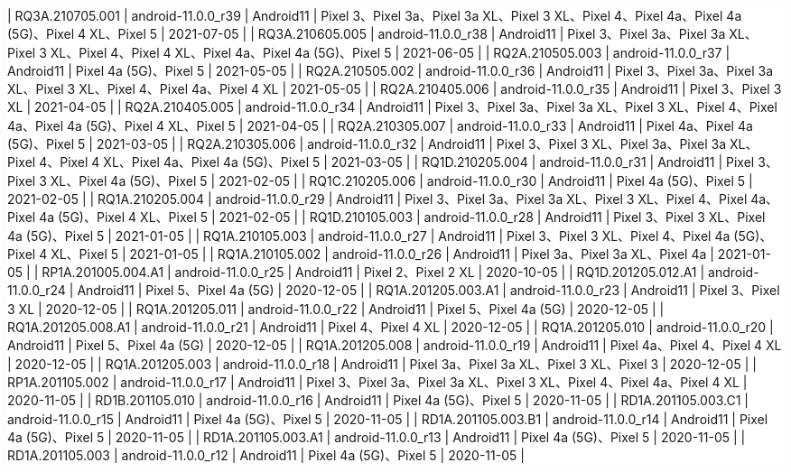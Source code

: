 | RQ3A.210705.001    	| android-11.0.0_r39          	| Android11          	| Pixel 3、Pixel 3a、Pixel 3a XL、Pixel 3 XL、Pixel 4、Pixel 4a、Pixel 4a (5G)、Pixel 4 XL、Pixel 5                 	| 2021-07-05   	|
| RQ3A.210605.005    	| android-11.0.0_r38          	| Android11          	| Pixel 3、Pixel 3a、Pixel 3a XL、Pixel 3 XL、Pixel 4、Pixel 4 XL、Pixel 4a、Pixel 4a (5G)、Pixel 5                 	| 2021-06-05   	|
| RQ2A.210505.003    	| android-11.0.0_r37          	| Android11          	| Pixel 4a (5G)、Pixel 5                                                                                            	| 2021-05-05   	|
| RQ2A.210505.002    	| android-11.0.0_r36          	| Android11          	| Pixel 3、Pixel 3a、Pixel 3a XL、Pixel 3 XL、Pixel 4、Pixel 4a、Pixel 4 XL                                         	| 2021-05-05   	|
| RQ2A.210405.006    	| android-11.0.0_r35          	| Android11          	| Pixel 3、Pixel 3 XL                                                                                               	| 2021-04-05   	|
| RQ2A.210405.005    	| android-11.0.0_r34          	| Android11          	| Pixel 3、Pixel 3a、Pixel 3a XL、Pixel 3 XL、Pixel 4、Pixel 4a、Pixel 4a (5G)、Pixel 4 XL、Pixel 5                 	| 2021-04-05   	|
| RQ2A.210305.007    	| android-11.0.0_r33          	| Android11          	| Pixel 4a、Pixel 4a (5G)、Pixel 5                                                                                  	| 2021-03-05   	|
| RQ2A.210305.006    	| android-11.0.0_r32          	| Android11          	| Pixel 3、Pixel 3 XL、Pixel 3a、Pixel 3a XL、Pixel 4、Pixel 4 XL、Pixel 4a、Pixel 4a (5G)、Pixel 5                 	| 2021-03-05   	|
| RQ1D.210205.004    	| android-11.0.0_r31          	| Android11          	| Pixel 3、Pixel 3 XL、Pixel 4a (5G)、Pixel 5                                                                       	| 2021-02-05   	|
| RQ1C.210205.006    	| android-11.0.0_r30          	| Android11          	| Pixel 4a (5G)、Pixel 5                                                                                            	| 2021-02-05   	|
| RQ1A.210205.004    	| android-11.0.0_r29          	| Android11          	| Pixel 3、Pixel 3a、Pixel 3a XL、Pixel 3 XL、Pixel 4、Pixel 4a、Pixel 4a (5G)、Pixel 4 XL、Pixel 5                 	| 2021-02-05   	|
| RQ1D.210105.003    	| android-11.0.0_r28          	| Android11          	| Pixel 3、Pixel 3 XL、Pixel 4a (5G)、Pixel 5                                                                       	| 2021-01-05   	|
| RQ1A.210105.003    	| android-11.0.0_r27          	| Android11          	| Pixel 3、Pixel 3 XL、Pixel 4、Pixel 4a (5G)、Pixel 4 XL、Pixel 5                                                  	| 2021-01-05   	|
| RQ1A.210105.002    	| android-11.0.0_r26          	| Android11          	| Pixel 3a、Pixel 3a XL、Pixel 4a                                                                                   	| 2021-01-05   	|
| RP1A.201005.004.A1 	| android-11.0.0_r25          	| Android11          	| Pixel 2、Pixel 2 XL                                                                                               	| 2020-10-05   	|
| RQ1D.201205.012.A1 	| android-11.0.0_r24          	| Android11          	| Pixel 5、Pixel 4a (5G)                                                                                            	| 2020-12-05   	|
| RQ1A.201205.003.A1 	| android-11.0.0_r23          	| Android11          	| Pixel 3、Pixel 3 XL                                                                                               	| 2020-12-05   	|
| RQ1A.201205.011    	| android-11.0.0_r22          	| Android11          	| Pixel 5、Pixel 4a (5G)                                                                                            	| 2020-12-05   	|
| RQ1A.201205.008.A1 	| android-11.0.0_r21          	| Android11          	| Pixel 4、Pixel 4 XL                                                                                               	| 2020-12-05   	|
| RQ1A.201205.010    	| android-11.0.0_r20          	| Android11          	| Pixel 5、Pixel 4a (5G)                                                                                            	| 2020-12-05   	|
| RQ1A.201205.008    	| android-11.0.0_r19          	| Android11          	| Pixel 4a、Pixel 4、Pixel 4 XL                                                                                     	| 2020-12-05   	|
| RQ1A.201205.003    	| android-11.0.0_r18          	| Android11          	| Pixel 3a、Pixel 3a XL、Pixel 3 XL、Pixel 3                                                                        	| 2020-12-05   	|
| RP1A.201105.002    	| android-11.0.0_r17          	| Android11          	| Pixel 3、Pixel 3a、Pixel 3a XL、Pixel 3 XL、Pixel 4、Pixel 4a、Pixel 4 XL                                         	| 2020-11-05   	|
| RD1B.201105.010    	| android-11.0.0_r16          	| Android11          	| Pixel 4a (5G)、Pixel 5                                                                                            	| 2020-11-05   	|
| RD1A.201105.003.C1 	| android-11.0.0_r15          	| Android11          	| Pixel 4a (5G)、Pixel 5                                                                                            	| 2020-11-05   	|
| RD1A.201105.003.B1 	| android-11.0.0_r14          	| Android11          	| Pixel 4a (5G)、Pixel 5                                                                                            	| 2020-11-05   	|
| RD1A.201105.003.A1 	| android-11.0.0_r13          	| Android11          	| Pixel 4a (5G)、Pixel 5                                                                                            	| 2020-11-05   	|
| RD1A.201105.003    	| android-11.0.0_r12          	| Android11          	| Pixel 4a (5G)、Pixel 5                                                                                            	| 2020-11-05   	|